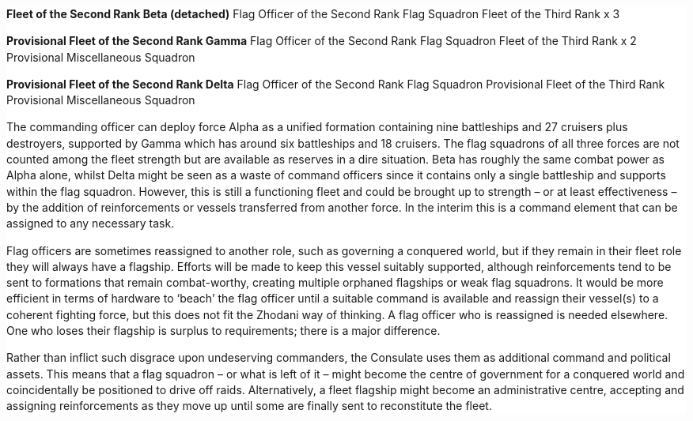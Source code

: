 **Fleet of the Second Rank Beta (detached)**
Flag Officer of the Second Rank Flag Squadron
Fleet of the Third Rank x 3

**Provisional Fleet of the Second Rank Gamma**
Flag Officer of the Second Rank Flag Squadron
Fleet of the Third Rank x 2
Provisional Miscellaneous Squadron

**Provisional Fleet of the Second Rank Delta**
Flag Officer of the Second Rank Flag Squadron
Provisional Fleet of the Third Rank
Provisional Miscellaneous Squadron

The commanding officer can deploy force Alpha as a
unified formation containing nine battleships and 27
cruisers plus destroyers, supported by Gamma which
has around six battleships and 18 cruisers. The flag
squadrons of all three forces are not counted among
the fleet strength but are available as reserves in a
dire situation. Beta has roughly the same combat
power as Alpha alone, whilst Delta might be seen as
a waste of command officers since it contains only a
single battleship and supports within the flag squadron.
However, this is still a functioning fleet and could be
brought up to strength – or at least effectiveness – by
the addition of reinforcements or vessels transferred
from another force. In the interim this is a command
element that can be assigned to any necessary task.

Flag officers are sometimes reassigned to another
role, such as governing a conquered world, but if
they remain in their fleet role they will always have
a flagship. Efforts will be made to keep this vessel
suitably supported, although reinforcements tend to be
sent to formations that remain combat-worthy, creating
multiple orphaned flagships or weak flag squadrons.
It would be more efficient in terms of hardware to
‘beach’ the flag officer until a suitable command is
available and reassign their vessel(s) to a coherent
fighting force, but this does not fit the Zhodani way of
thinking. A flag officer who is reassigned is needed
elsewhere. One who loses their flagship is surplus to
requirements; there is a major difference.

Rather than inflict such disgrace upon undeserving
commanders, the Consulate uses them as additional
command and political assets. This means that a
flag squadron – or what is left of it – might become
the centre of government for a conquered world
and coincidentally be positioned to drive off raids.
Alternatively, a fleet flagship might become an
administrative centre, accepting and assigning
reinforcements as they move up until some are finally
sent to reconstitute the fleet.
